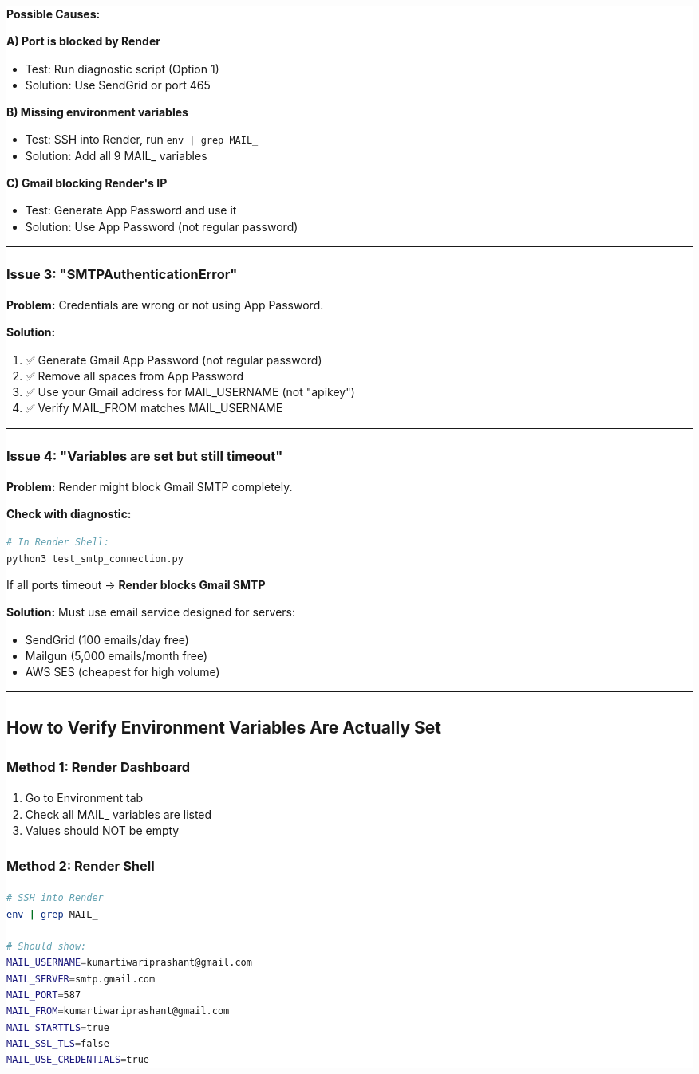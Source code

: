 **Possible Causes:**

**A) Port is blocked by Render**
- Test: Run diagnostic script (Option 1)
- Solution: Use SendGrid or port 465

**B) Missing environment variables**
- Test: SSH into Render, run `env | grep MAIL_`
- Solution: Add all 9 MAIL_ variables

**C) Gmail blocking Render's IP**
- Test: Generate App Password and use it
- Solution: Use App Password (not regular password)

---

### Issue 3: "SMTPAuthenticationError"

**Problem:** Credentials are wrong or not using App Password.

**Solution:**
1. ✅ Generate Gmail App Password (not regular password)
2. ✅ Remove all spaces from App Password
3. ✅ Use your Gmail address for MAIL_USERNAME (not "apikey")
4. ✅ Verify MAIL_FROM matches MAIL_USERNAME

---

### Issue 4: "Variables are set but still timeout"

**Problem:** Render might block Gmail SMTP completely.

**Check with diagnostic:**
```bash
# In Render Shell:
python3 test_smtp_connection.py
```

If all ports timeout → **Render blocks Gmail SMTP**

**Solution:** Must use email service designed for servers:
- SendGrid (100 emails/day free)
- Mailgun (5,000 emails/month free)
- AWS SES (cheapest for high volume)

---

## How to Verify Environment Variables Are Actually Set

### Method 1: Render Dashboard
1. Go to Environment tab
2. Check all MAIL_ variables are listed
3. Values should NOT be empty

### Method 2: Render Shell
```bash
# SSH into Render
env | grep MAIL_

# Should show:
MAIL_USERNAME=kumartiwariprashant@gmail.com
MAIL_SERVER=smtp.gmail.com
MAIL_PORT=587
MAIL_FROM=kumartiwariprashant@gmail.com
MAIL_STARTTLS=true
MAIL_SSL_TLS=false
MAIL_USE_CREDENTIALS=true
```